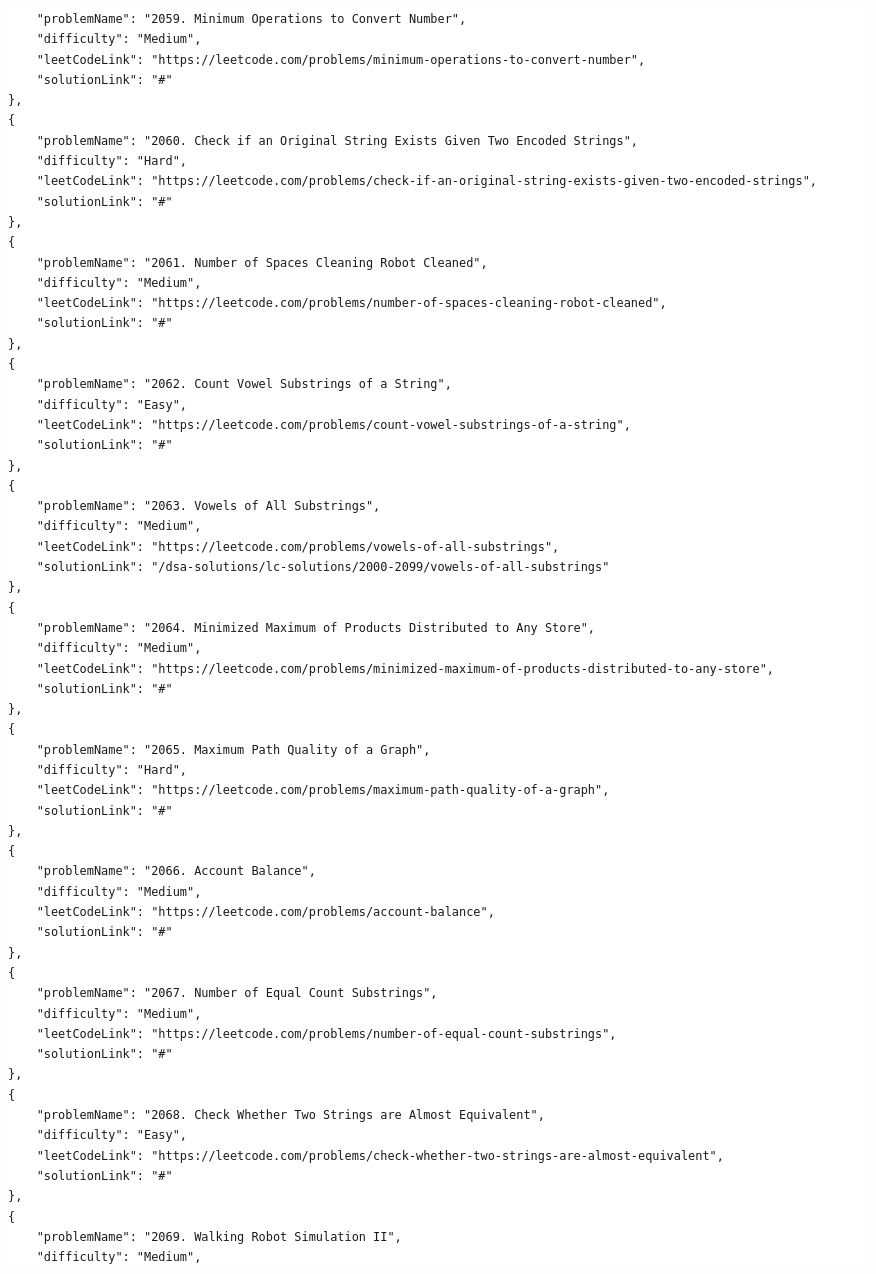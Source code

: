         "problemName": "2059. Minimum Operations to Convert Number",
        "difficulty": "Medium",
        "leetCodeLink": "https://leetcode.com/problems/minimum-operations-to-convert-number",
        "solutionLink": "#"
    },
    {
        "problemName": "2060. Check if an Original String Exists Given Two Encoded Strings",
        "difficulty": "Hard",
        "leetCodeLink": "https://leetcode.com/problems/check-if-an-original-string-exists-given-two-encoded-strings",
        "solutionLink": "#"
    },
    {
        "problemName": "2061. Number of Spaces Cleaning Robot Cleaned",
        "difficulty": "Medium",
        "leetCodeLink": "https://leetcode.com/problems/number-of-spaces-cleaning-robot-cleaned",
        "solutionLink": "#"
    },
    {
        "problemName": "2062. Count Vowel Substrings of a String",
        "difficulty": "Easy",
        "leetCodeLink": "https://leetcode.com/problems/count-vowel-substrings-of-a-string",
        "solutionLink": "#"
    },
    {
        "problemName": "2063. Vowels of All Substrings",
        "difficulty": "Medium",
        "leetCodeLink": "https://leetcode.com/problems/vowels-of-all-substrings",
        "solutionLink": "/dsa-solutions/lc-solutions/2000-2099/vowels-of-all-substrings"
    },
    {
        "problemName": "2064. Minimized Maximum of Products Distributed to Any Store",
        "difficulty": "Medium",
        "leetCodeLink": "https://leetcode.com/problems/minimized-maximum-of-products-distributed-to-any-store",
        "solutionLink": "#"
    },
    {
        "problemName": "2065. Maximum Path Quality of a Graph",
        "difficulty": "Hard",
        "leetCodeLink": "https://leetcode.com/problems/maximum-path-quality-of-a-graph",
        "solutionLink": "#"
    },
    {
        "problemName": "2066. Account Balance",
        "difficulty": "Medium",
        "leetCodeLink": "https://leetcode.com/problems/account-balance",
        "solutionLink": "#"
    },
    {
        "problemName": "2067. Number of Equal Count Substrings",
        "difficulty": "Medium",
        "leetCodeLink": "https://leetcode.com/problems/number-of-equal-count-substrings",
        "solutionLink": "#"
    },
    {
        "problemName": "2068. Check Whether Two Strings are Almost Equivalent",
        "difficulty": "Easy",
        "leetCodeLink": "https://leetcode.com/problems/check-whether-two-strings-are-almost-equivalent",
        "solutionLink": "#"
    },
    {
        "problemName": "2069. Walking Robot Simulation II",
        "difficulty": "Medium",